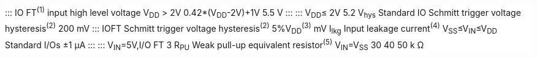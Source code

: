 </tr>
<tr class="even">
<td>:::</td>
<td>IO FT<sup>(1)</sup> input high level voltage</td>
<td>V<sub>DD</sub> &gt; 2V</td>
<td>0.42*(V<sub>DD</sub>-2V)+1V</td>
<td></td>
<td>5.5</td>
<td>V</td>
</tr>
<tr class="odd">
<td>:::</td>
<td>:::</td>
<td>V<sub>DD</sub>≤ 2V</td>
<td></td>
<td></td>
<td>5.2</td>
<td></td>
</tr>
<tr class="even">
<td>V<sub>hys</sub></td>
<td>Standard IO Schmitt trigger voltage hysteresis<sup>(2)</sup></td>
<td></td>
<td>200</td>
<td></td>
<td></td>
<td>mV</td>
</tr>
<tr class="odd">
<td>:::</td>
<td>IOFT Schmitt trigger voltage hysteresis<sup>(2)</sup></td>
<td></td>
<td>5%V<sub>DD</sub><sup>(3)</sup></td>
<td></td>
<td></td>
<td>mV</td>
</tr>
<tr class="even">
<td>I<sub>lkg</sub></td>
<td>Input leakage current<sup>(4)</sup></td>
<td>V<sub>SS</sub>≤V<sub>IN</sub>≤V<sub>DD</sub><br />
Standard I/Os</td>
<td></td>
<td></td>
<td>±1</td>
<td>μA</td>
</tr>
<tr class="odd">
<td>:::</td>
<td>:::</td>
<td>V<sub>IN</sub>=5V,I/O FT</td>
<td></td>
<td></td>
<td>3</td>
<td></td>
</tr>
<tr class="even">
<td>R<sub>PU</sub></td>
<td>Weak pull-up equivalent resistor<sup>(5)</sup></td>
<td>V<sub>IN</sub>=V<sub>SS</sub></td>
<td>30</td>
<td>40</td>
<td>50</td>
<td>k Ω</td>
